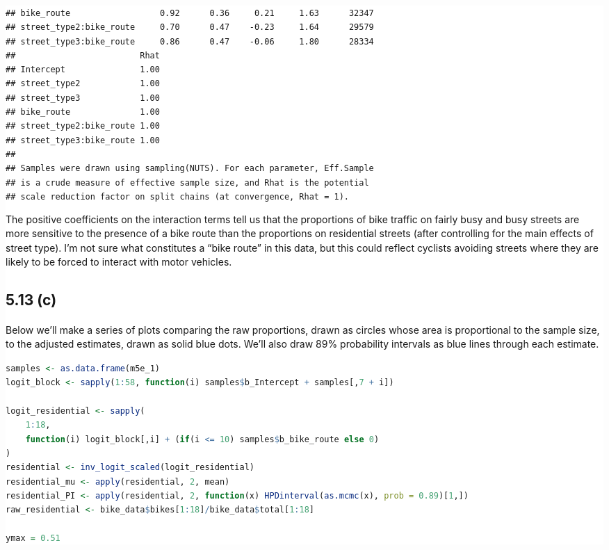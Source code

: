     ## bike_route                  0.92      0.36     0.21     1.63      32347
    ## street_type2:bike_route     0.70      0.47    -0.23     1.64      29579
    ## street_type3:bike_route     0.86      0.47    -0.06     1.80      28334
    ##                         Rhat
    ## Intercept               1.00
    ## street_type2            1.00
    ## street_type3            1.00
    ## bike_route              1.00
    ## street_type2:bike_route 1.00
    ## street_type3:bike_route 1.00
    ## 
    ## Samples were drawn using sampling(NUTS). For each parameter, Eff.Sample 
    ## is a crude measure of effective sample size, and Rhat is the potential 
    ## scale reduction factor on split chains (at convergence, Rhat = 1).

The positive coefficients on the interaction terms tell us that the
proportions of bike traffic on fairly busy and busy streets are more
sensitive to the presence of a bike route than the proportions on
residential streets (after controlling for the main effects of street
type). I’m not sure what constitutes a “bike route” in this data, but
this could reflect cyclists avoiding streets where they are likely to be
forced to interact with motor vehicles.

## 5.13 (c)

Below we’ll make a series of plots comparing the raw proportions, drawn
as circles whose area is proportional to the sample size, to the
adjusted estimates, drawn as solid blue dots. We’ll also draw 89%
probability intervals as blue lines through each estimate.

``` r
samples <- as.data.frame(m5e_1)
logit_block <- sapply(1:58, function(i) samples$b_Intercept + samples[,7 + i])

logit_residential <- sapply(
    1:18,
    function(i) logit_block[,i] + (if(i <= 10) samples$b_bike_route else 0)
)
residential <- inv_logit_scaled(logit_residential)
residential_mu <- apply(residential, 2, mean)
residential_PI <- apply(residential, 2, function(x) HPDinterval(as.mcmc(x), prob = 0.89)[1,])
raw_residential <- bike_data$bikes[1:18]/bike_data$total[1:18]

ymax = 0.51
```